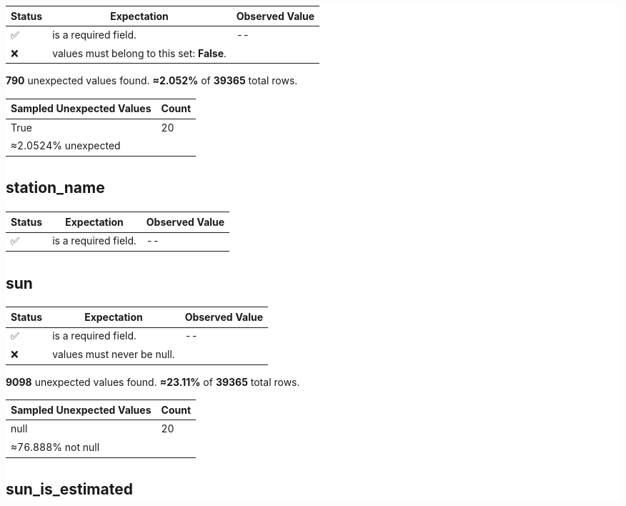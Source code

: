  | Status | Expectation | Observed Value |
 | ------------  | ------------  | ------------ | 
✅  | is a required field.  | --  
❌  | values must belong to this set: **False**.

**790** unexpected values found. **≈2.052%** of **39365** total rows.


  

 | Sampled Unexpected Values | Count |
 | ------------  | ------------ | 
True  | 20  
  | ≈2.0524% unexpected  



  

## station_name






  

 | Status | Expectation | Observed Value |
 | ------------  | ------------  | ------------ | 
✅  | is a required field.  | --  



  

## sun






  

 | Status | Expectation | Observed Value |
 | ------------  | ------------  | ------------ | 
✅  | is a required field.  | --  
❌  | values must never be null.

**9098** unexpected values found. **≈23.11%** of **39365** total rows.


  

 | Sampled Unexpected Values | Count |
 | ------------  | ------------ | 
null  | 20  
  | ≈76.888% not null  



  

## sun_is_estimated
